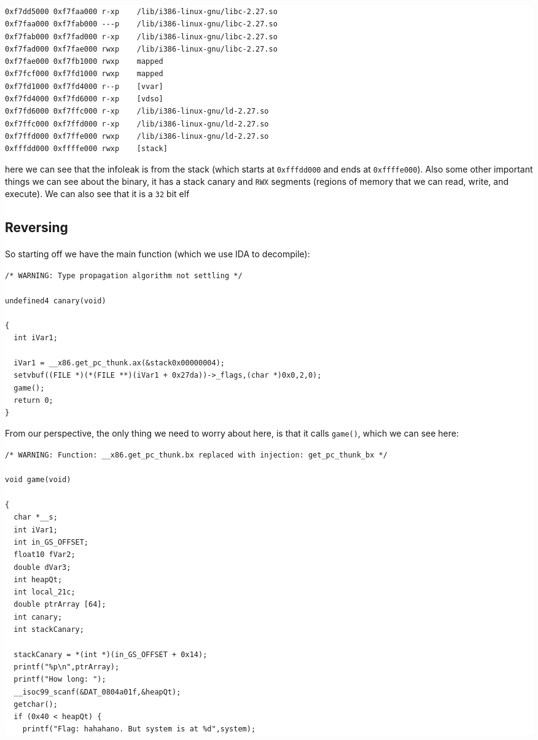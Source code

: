 ```
0xf7dd5000 0xf7faa000 r-xp    /lib/i386-linux-gnu/libc-2.27.so
0xf7faa000 0xf7fab000 ---p    /lib/i386-linux-gnu/libc-2.27.so
0xf7fab000 0xf7fad000 r-xp    /lib/i386-linux-gnu/libc-2.27.so
0xf7fad000 0xf7fae000 rwxp    /lib/i386-linux-gnu/libc-2.27.so
0xf7fae000 0xf7fb1000 rwxp    mapped
0xf7fcf000 0xf7fd1000 rwxp    mapped
0xf7fd1000 0xf7fd4000 r--p    [vvar]
0xf7fd4000 0xf7fd6000 r-xp    [vdso]
0xf7fd6000 0xf7ffc000 r-xp    /lib/i386-linux-gnu/ld-2.27.so
0xf7ffc000 0xf7ffd000 r-xp    /lib/i386-linux-gnu/ld-2.27.so
0xf7ffd000 0xf7ffe000 rwxp    /lib/i386-linux-gnu/ld-2.27.so
0xfffdd000 0xffffe000 rwxp    [stack]
```

here we can see that the infoleak is from the stack (which starts at `0xfffdd000` and ends at `0xffffe000`). Also some other important things we can see about the binary, it has a stack canary and `RWX` segments (regions of memory that we can read, write, and execute). We can also see that it is a `32` bit elf

## Reversing

So starting off we have the main function (which we use IDA to decompile):

```
/* WARNING: Type propagation algorithm not settling */

undefined4 canary(void)

{
  int iVar1;
 
  iVar1 = __x86.get_pc_thunk.ax(&stack0x00000004);
  setvbuf((FILE *)(*(FILE **)(iVar1 + 0x27da))->_flags,(char *)0x0,2,0);
  game();
  return 0;
}
```

From our perspective, the only thing we need to worry about here, is that it calls `game()`, which we can see here:

```
/* WARNING: Function: __x86.get_pc_thunk.bx replaced with injection: get_pc_thunk_bx */

void game(void)

{
  char *__s;
  int iVar1;
  int in_GS_OFFSET;
  float10 fVar2;
  double dVar3;
  int heapQt;
  int local_21c;
  double ptrArray [64];
  int canary;
  int stackCanary;
 
  stackCanary = *(int *)(in_GS_OFFSET + 0x14);
  printf("%p\n",ptrArray);
  printf("How long: ");
  __isoc99_scanf(&DAT_0804a01f,&heapQt);
  getchar();
  if (0x40 < heapQt) {
    printf("Flag: hahahano. But system is at %d",system);
```